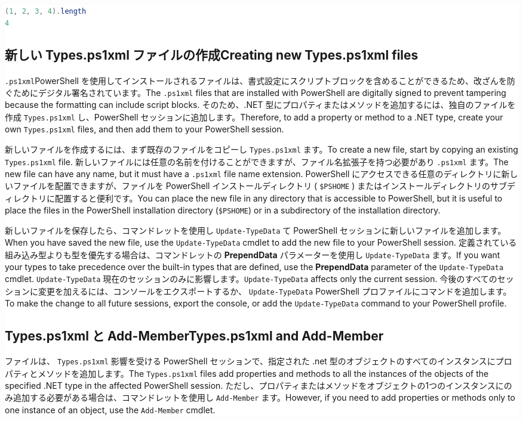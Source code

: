 ```powershell
(1, 2, 3, 4).length
4
```

## <a name="creating-new-typesps1xml-files"></a><span data-ttu-id="55211-149">新しい Types.ps1xml ファイルの作成</span><span class="sxs-lookup"><span data-stu-id="55211-149">Creating new Types.ps1xml files</span></span>

<span data-ttu-id="55211-150">`.ps1xml`PowerShell を使用してインストールされるファイルは、書式設定にスクリプトブロックを含めることができるため、改ざんを防ぐためにデジタル署名されています。</span><span class="sxs-lookup"><span data-stu-id="55211-150">The `.ps1xml` files that are installed with PowerShell are digitally signed to prevent tampering because the formatting can include script blocks.</span></span> <span data-ttu-id="55211-151">そのため、.NET 型にプロパティまたはメソッドを追加するには、独自のファイルを作成 `Types.ps1xml` し、PowerShell セッションに追加します。</span><span class="sxs-lookup"><span data-stu-id="55211-151">Therefore, to add a property or method to a .NET type, create your own `Types.ps1xml` files, and then add them to your PowerShell session.</span></span>

<span data-ttu-id="55211-152">新しいファイルを作成するには、まず既存のファイルをコピーし `Types.ps1xml` ます。</span><span class="sxs-lookup"><span data-stu-id="55211-152">To create a new file, start by copying an existing `Types.ps1xml` file.</span></span> <span data-ttu-id="55211-153">新しいファイルには任意の名前を付けることができますが、ファイル名拡張子を持つ必要があり `.ps1xml` ます。</span><span class="sxs-lookup"><span data-stu-id="55211-153">The new file can have any name, but it must have a `.ps1xml` file name extension.</span></span> <span data-ttu-id="55211-154">PowerShell にアクセスできる任意のディレクトリに新しいファイルを配置できますが、ファイルを PowerShell インストールディレクトリ ( `$PSHOME` ) またはインストールディレクトリのサブディレクトリに配置すると便利です。</span><span class="sxs-lookup"><span data-stu-id="55211-154">You can place the new file in any directory that is accessible to PowerShell, but it is useful to place the files in the PowerShell installation directory (`$PSHOME`) or in a subdirectory of the installation directory.</span></span>

<span data-ttu-id="55211-155">新しいファイルを保存したら、コマンドレットを使用し `Update-TypeData` て PowerShell セッションに新しいファイルを追加します。</span><span class="sxs-lookup"><span data-stu-id="55211-155">When you have saved the new file, use the `Update-TypeData` cmdlet to add the new file to your PowerShell session.</span></span> <span data-ttu-id="55211-156">定義されている組み込み型よりも型を優先する場合は、コマンドレットの **PrependData** パラメーターを使用し `Update-TypeData` ます。</span><span class="sxs-lookup"><span data-stu-id="55211-156">If you want your types to take precedence over the built-in types that are defined, use the **PrependData** parameter of the `Update-TypeData` cmdlet.</span></span> <span data-ttu-id="55211-157">`Update-TypeData` 現在のセッションのみに影響します。</span><span class="sxs-lookup"><span data-stu-id="55211-157">`Update-TypeData` affects only the current session.</span></span> <span data-ttu-id="55211-158">今後のすべてのセッションに変更を加えるには、コンソールをエクスポートするか、 `Update-TypeData` PowerShell プロファイルにコマンドを追加します。</span><span class="sxs-lookup"><span data-stu-id="55211-158">To make the change to all future sessions, export the console, or add the `Update-TypeData` command to your PowerShell profile.</span></span>

## <a name="typesps1xml-and-add-member"></a><span data-ttu-id="55211-159">Types.ps1xml と Add-Member</span><span class="sxs-lookup"><span data-stu-id="55211-159">Types.ps1xml and Add-Member</span></span>

<span data-ttu-id="55211-160">ファイルは、 `Types.ps1xml` 影響を受ける PowerShell セッションで、指定された .net 型のオブジェクトのすべてのインスタンスにプロパティとメソッドを追加します。</span><span class="sxs-lookup"><span data-stu-id="55211-160">The `Types.ps1xml` files add properties and methods to all the instances of the objects of the specified .NET type in the affected PowerShell session.</span></span> <span data-ttu-id="55211-161">ただし、プロパティまたはメソッドをオブジェクトの1つのインスタンスにのみ追加する必要がある場合は、コマンドレットを使用し `Add-Member` ます。</span><span class="sxs-lookup"><span data-stu-id="55211-161">However, if you need to add properties or methods only to one instance of an object, use the `Add-Member` cmdlet.</span></span>

